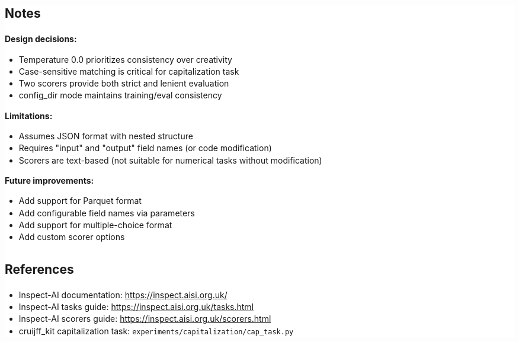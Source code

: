## Notes

**Design decisions:**
- Temperature 0.0 prioritizes consistency over creativity
- Case-sensitive matching is critical for capitalization task
- Two scorers provide both strict and lenient evaluation
- config_dir mode maintains training/eval consistency

**Limitations:**
- Assumes JSON format with nested structure
- Requires "input" and "output" field names (or code modification)
- Scorers are text-based (not suitable for numerical tasks without modification)

**Future improvements:**
- Add support for Parquet format
- Add configurable field names via parameters
- Add support for multiple-choice format
- Add custom scorer options

## References

- Inspect-AI documentation: https://inspect.aisi.org.uk/
- Inspect-AI tasks guide: https://inspect.aisi.org.uk/tasks.html
- Inspect-AI scorers guide: https://inspect.aisi.org.uk/scorers.html
- cruijff_kit capitalization task: `experiments/capitalization/cap_task.py`
